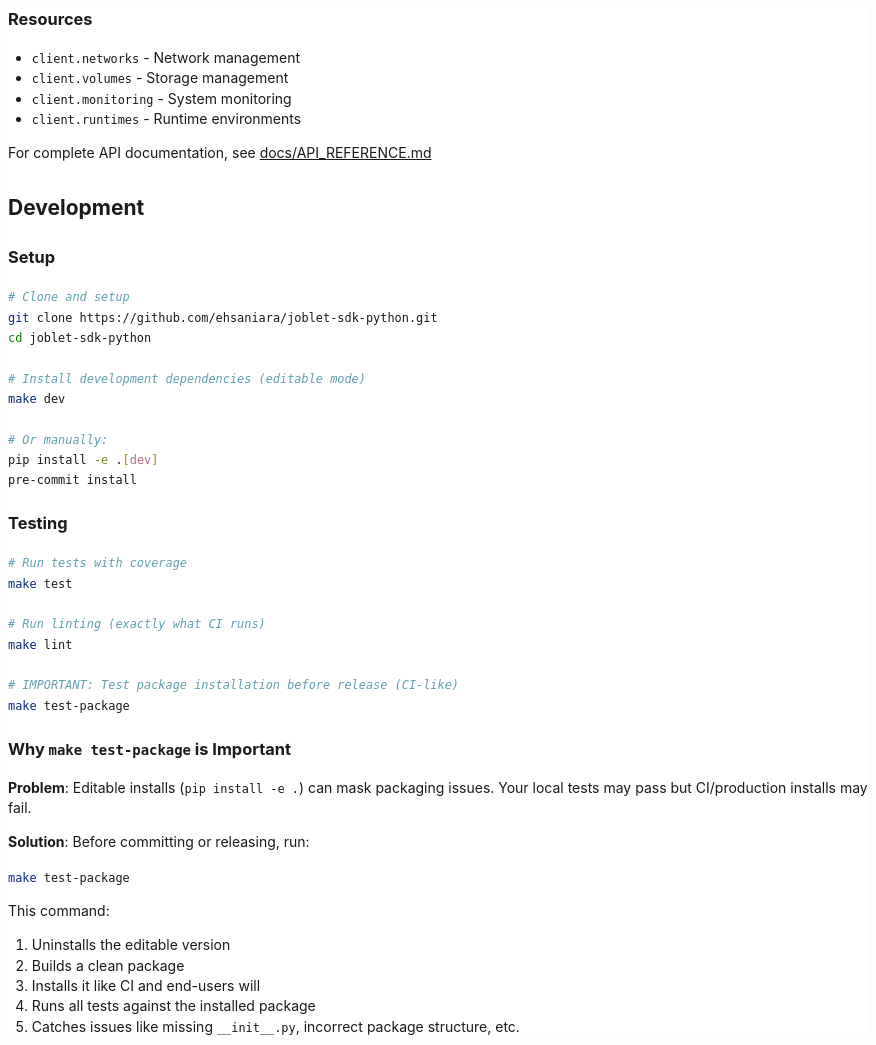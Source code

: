 ### Resources
- `client.networks` - Network management
- `client.volumes` - Storage management
- `client.monitoring` - System monitoring
- `client.runtimes` - Runtime environments

For complete API documentation, see [docs/API_REFERENCE.md](docs/API_REFERENCE.md)

## Development

### Setup

```bash
# Clone and setup
git clone https://github.com/ehsaniara/joblet-sdk-python.git
cd joblet-sdk-python

# Install development dependencies (editable mode)
make dev

# Or manually:
pip install -e .[dev]
pre-commit install
```

### Testing

```bash
# Run tests with coverage
make test

# Run linting (exactly what CI runs)
make lint

# IMPORTANT: Test package installation before release (CI-like)
make test-package
```

### Why `make test-package` is Important

**Problem**: Editable installs (`pip install -e .`) can mask packaging issues. Your local tests may pass but CI/production installs may fail.

**Solution**: Before committing or releasing, run:
```bash
make test-package
```

This command:
1. Uninstalls the editable version
2. Builds a clean package
3. Installs it like CI and end-users will
4. Runs all tests against the installed package
5. Catches issues like missing `__init__.py`, incorrect package structure, etc.
